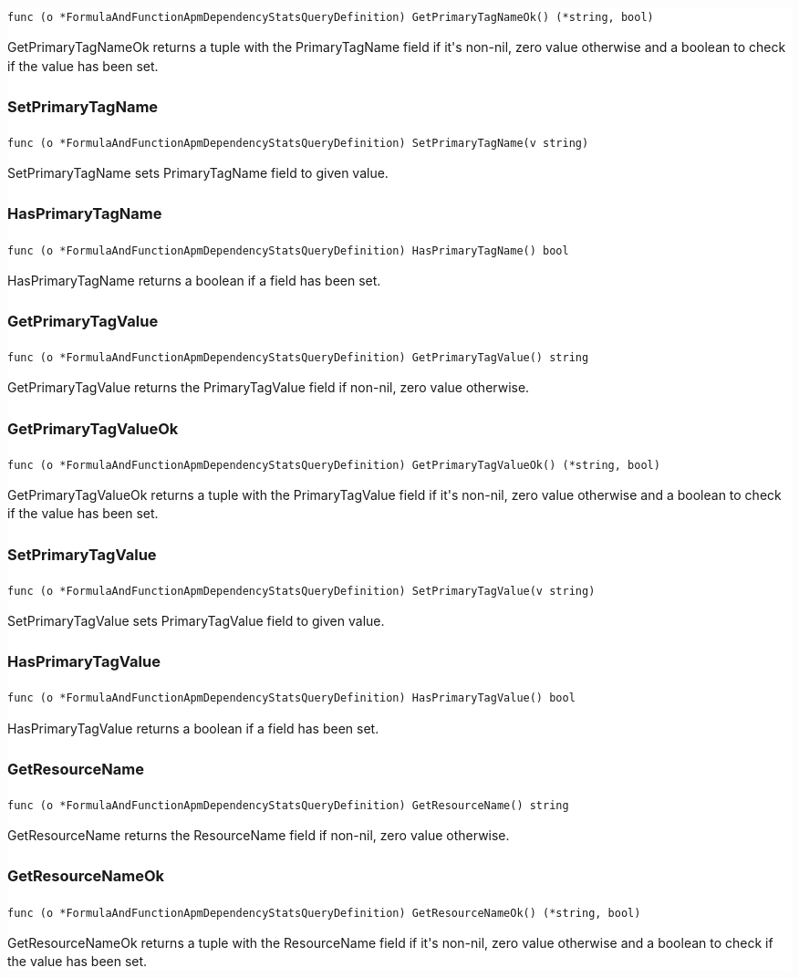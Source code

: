 `func (o *FormulaAndFunctionApmDependencyStatsQueryDefinition) GetPrimaryTagNameOk() (*string, bool)`

GetPrimaryTagNameOk returns a tuple with the PrimaryTagName field if it's non-nil, zero value otherwise
and a boolean to check if the value has been set.

### SetPrimaryTagName

`func (o *FormulaAndFunctionApmDependencyStatsQueryDefinition) SetPrimaryTagName(v string)`

SetPrimaryTagName sets PrimaryTagName field to given value.

### HasPrimaryTagName

`func (o *FormulaAndFunctionApmDependencyStatsQueryDefinition) HasPrimaryTagName() bool`

HasPrimaryTagName returns a boolean if a field has been set.

### GetPrimaryTagValue

`func (o *FormulaAndFunctionApmDependencyStatsQueryDefinition) GetPrimaryTagValue() string`

GetPrimaryTagValue returns the PrimaryTagValue field if non-nil, zero value otherwise.

### GetPrimaryTagValueOk

`func (o *FormulaAndFunctionApmDependencyStatsQueryDefinition) GetPrimaryTagValueOk() (*string, bool)`

GetPrimaryTagValueOk returns a tuple with the PrimaryTagValue field if it's non-nil, zero value otherwise
and a boolean to check if the value has been set.

### SetPrimaryTagValue

`func (o *FormulaAndFunctionApmDependencyStatsQueryDefinition) SetPrimaryTagValue(v string)`

SetPrimaryTagValue sets PrimaryTagValue field to given value.

### HasPrimaryTagValue

`func (o *FormulaAndFunctionApmDependencyStatsQueryDefinition) HasPrimaryTagValue() bool`

HasPrimaryTagValue returns a boolean if a field has been set.

### GetResourceName

`func (o *FormulaAndFunctionApmDependencyStatsQueryDefinition) GetResourceName() string`

GetResourceName returns the ResourceName field if non-nil, zero value otherwise.

### GetResourceNameOk

`func (o *FormulaAndFunctionApmDependencyStatsQueryDefinition) GetResourceNameOk() (*string, bool)`

GetResourceNameOk returns a tuple with the ResourceName field if it's non-nil, zero value otherwise
and a boolean to check if the value has been set.
